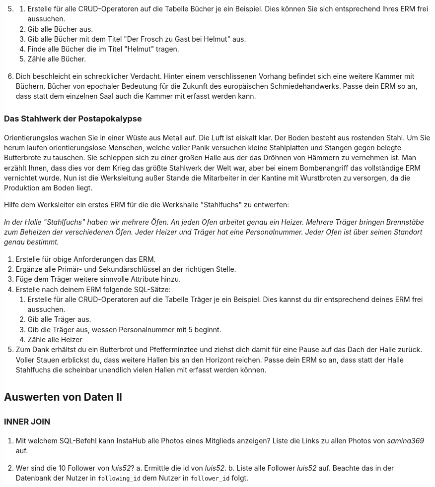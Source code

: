5. 1. Erstelle für alle CRUD-Operatoren auf die Tabelle Bücher je ein Beispiel. 
      Dies können Sie sich entsprechend Ihres ERM frei aussuchen.
   2. Gib alle Bücher aus.
   3. Gib alle Bücher mit dem Titel "Der Frosch zu Gast bei Helmut" aus.
   4. Finde alle Bücher die im Titel "Helmut" tragen.
   5. Zähle alle Bücher.

6. Dich beschleicht ein schrecklicher Verdacht. Hinter einem verschlissenen Vorhang befindet sich eine weitere Kammer mit Büchern. Bücher von epochaler Bedeutung für die Zukunft des europäischen Schmiedehandwerks. Passe dein ERM so an, dass statt dem einzelnen Saal auch die Kammer mit erfasst werden kann.

### Das Stahlwerk der Postapokalypse

Orientierungslos wachen Sie in einer Wüste aus Metall auf. Die Luft ist eiskalt klar. Der Boden besteht aus rostenden Stahl. Um Sie herum laufen orientierungslose Menschen, welche voller Panik versuchen kleine Stahlplatten und Stangen gegen belegte Butterbrote zu tauschen. Sie schleppen sich zu einer großen Halle aus der das Dröhnen von Hämmern zu vernehmen ist. Man erzählt Ihnen, dass dies vor dem Krieg das größte Stahlwerk der Welt war, aber bei einem Bombenangriff das vollständige ERM vernichtet wurde. Nun ist die Werksleitung außer Stande die Mitarbeiter in der Kantine mit Wurstbroten zu versorgen, da die Produktion am Boden liegt.

Hilfe dem Werksleiter ein erstes ERM für die die Werkshalle "Stahlfuchs" zu entwerfen:

*In der Halle "Stahlfuchs" haben wir mehrere Öfen. An jeden Ofen arbeitet genau ein Heizer. Mehrere Träger bringen Brennstäbe zum Beheizen der verschiedenen Öfen. Jeder Heizer und Träger hat eine Personalnummer. Jeder Ofen ist über seinen Standort genau bestimmt.* 

1. Erstelle für obige Anforderungen das ERM.
2. Ergänze alle Primär- und Sekundärschlüssel an der richtigen Stelle.
3. Füge dem Träger weitere sinnvolle Attribute hinzu.
4. Erstelle nach deinem ERM folgende SQL-Sätze:
   1. Erstelle für alle CRUD-Operatoren auf die Tabelle Träger je ein 
      Beispiel. Dies kannst du dir entsprechend deines ERM frei aussuchen.
   2. Gib alle Träger aus.
   3. Gib die Träger aus, wessen Personalnummer mit 5 beginnt. 
   4. Zähle alle Heizer 
5. Zum Dank erhältst du ein Butterbrot und Pfefferminztee und ziehst dich damit für eine Pause auf das Dach der Halle zurück. Voller Stauen erblickst du, dass weitere Hallen bis an den Horizont reichen.  Passe dein ERM so an, dass statt der Halle Stahlfuchs die scheinbar unendlich vielen Hallen mit erfasst werden können.

## Auswerten von Daten II

### INNER JOIN

1. Mit welchem SQL-Befehl kann InstaHub alle Photos eines Mitglieds anzeigen? Liste die Links zu allen Photos von *samina369* auf.

2. Wer sind die 10 Follower von *luis52*?
  a. Ermittle die id von *luis52*.
  b. Liste alle Follower *luis52* auf. Beachte das in der Datenbank der Nutzer in `following_id` dem Nutzer in `follower_id` folgt.
